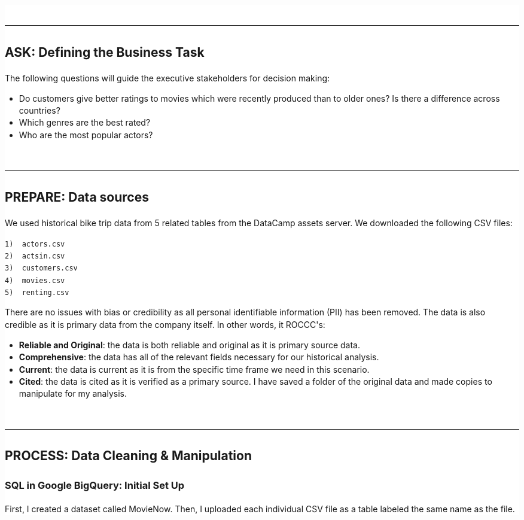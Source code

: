 <br>

***

## ASK: Defining the Business Task  
The following questions will guide the executive stakeholders for decision making:

* Do customers give better ratings to movies which were recently produced than to older ones? Is there a difference across countries?
* Which genres are the best rated?
* Who are the most popular actors?


<br>

***

## PREPARE: Data sources

We used historical bike trip data from 5 related tables from the DataCamp assets server. We downloaded the following CSV files:


    1)  actors.csv
    2)  actsin.csv
    3)  customers.csv
    4)  movies.csv
    5)  renting.csv


There are no issues with bias or credibility as all personal identifiable information (PII) has been removed. The data is also credible as it is primary data from the company itself. In other words, it ROCCC's:

* **Reliable and Original**: the data is both reliable and original as it is primary source data.
* **Comprehensive**: the data has all of the relevant fields necessary for our historical analysis.
* **Current**: the data is current as it is from the specific time frame we need in this scenario.
* **Cited**: the data is cited as it is verified as a primary source.
I have saved a folder of the original data and made copies to manipulate for my analysis.


<br>


***

## PROCESS: Data Cleaning & Manipulation

### SQL in Google BigQuery: Initial Set Up  
First, I created a dataset called MovieNow. Then, I uploaded each individual CSV file as a table labeled the same name as the file.